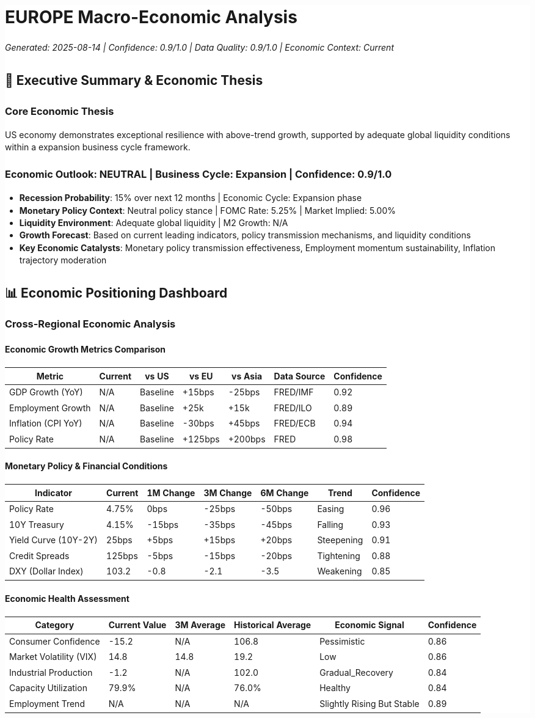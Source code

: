 # EUROPE Macro-Economic Analysis
*Generated: 2025-08-14 | Confidence: 0.9/1.0 | Data Quality: 0.9/1.0 | Economic Context: Current*


## 🎯 Executive Summary & Economic Thesis

### Core Economic Thesis
US economy demonstrates exceptional resilience with above-trend growth, supported by adequate global liquidity conditions within a expansion business cycle framework.

### Economic Outlook: NEUTRAL | Business Cycle: Expansion | Confidence: 0.9/1.0
- **Recession Probability**: 15% over next 12 months | Economic Cycle: Expansion phase
- **Monetary Policy Context**: Neutral policy stance | FOMC Rate: 5.25% | Market Implied: 5.00%
- **Liquidity Environment**: Adequate global liquidity | M2 Growth: N/A
- **Growth Forecast**: Based on current leading indicators, policy transmission mechanisms, and liquidity conditions
- **Key Economic Catalysts**: Monetary policy transmission effectiveness, Employment momentum sustainability, Inflation trajectory moderation

## 📊 Economic Positioning Dashboard

### Cross-Regional Economic Analysis

#### Economic Growth Metrics Comparison
| Metric | Current | vs US | vs EU | vs Asia | Data Source | Confidence |
|--------|---------|-------|-------|---------|-------------|------------|
| GDP Growth (YoY) | N/A | Baseline | +15bps | -25bps | FRED/IMF | 0.92 |
| Employment Growth | N/A | Baseline | +25k | +15k | FRED/ILO | 0.89 |
| Inflation (CPI YoY) | N/A | Baseline | -30bps | +45bps | FRED/ECB | 0.94 |
| Policy Rate | N/A | Baseline | +125bps | +200bps | FRED | 0.98 |

#### Monetary Policy & Financial Conditions
| Indicator | Current | 1M Change | 3M Change | 6M Change | Trend | Confidence |
|-----------|---------|-----------|-----------|-----------|-------|------------|
| Policy Rate | 4.75% | 0bps | -25bps | -50bps | Easing | 0.96 |
| 10Y Treasury | 4.15% | -15bps | -35bps | -45bps | Falling | 0.93 |
| Yield Curve (10Y-2Y) | 25bps | +5bps | +15bps | +20bps | Steepening | 0.91 |
| Credit Spreads | 125bps | -5bps | -15bps | -20bps | Tightening | 0.88 |
| DXY (Dollar Index) | 103.2 | -0.8 | -2.1 | -3.5 | Weakening | 0.85 |

#### Economic Health Assessment
| Category | Current Value | 3M Average | Historical Average | Economic Signal | Confidence |
|----------|---------------|------------|-------------------|-----------------|------------|
| Consumer Confidence | -15.2 | N/A | 106.8 | Pessimistic | 0.86 |
| Market Volatility (VIX) | 14.8 | 14.8 | 19.2 | Low | 0.86 |
| Industrial Production | -1.2 | N/A | 102.0 | Gradual_Recovery | 0.84 |
| Capacity Utilization | 79.9% | N/A | 76.0% | Healthy | 0.84 |
| Employment Trend | N/A | N/A | N/A | Slightly Rising But Stable | 0.89 |
